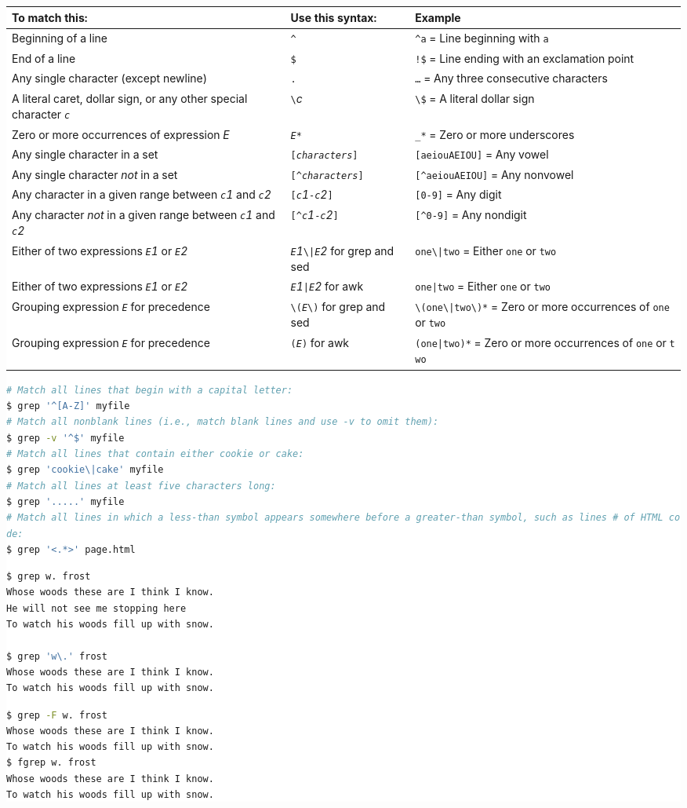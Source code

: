 | To match this:                                                     | Use this syntax:                    | Example                                                       |
| :----------------------------------------------------------------- | :---------------------------------- | :------------------------------------------------------------ |
| Beginning of a line                                                | `^`                                 | `^a` = Line beginning with `a`                                |
| End of a line                                                      | `$`                                 | `!$` = Line ending with an exclamation point                  |
| Any single character (except newline)                              | `.`                                 | `…` = Any three consecutive characters                        |
| A literal caret, dollar sign, or any other special character *`c`* | `\`*c*                              | `\$` = A literal dollar sign                                  |
| Zero or more occurrences of expression *E*                         | *`E`*`*`                            | `_*` = Zero or more underscores                               |
| Any single character in a set                                      | `[`*`characters`*`]`                | `[aeiouAEIOU]` = Any vowel                                    |
| Any single character *not* in a set                                | `[^`*`characters`*`]`               | `[^aeiouAEIOU]` = Any nonvowel                                |
| Any character in a given range between *`c`1* and *`c`2*           | `[`*`c`1*`-`*`c`2*`]`               | `[0-9]` = Any digit                                           |
| Any character *not* in a given range between *`c`1* and *`c`2*     | `[^`*`c`1*`-`*`c`2*`]`              | `[^0-9]` = Any nondigit                                       |
| Either of two expressions *`E`1* or *`E`2*                         | *`E`1*`\\|`*`E`2*  for grep and sed | `one\\|two` = Either `one` or `two`                           |
| Either of two expressions *`E`1* or *`E`2*                         | *`E`1*`\|`*`E`2*  for awk           | `one\|two` = Either `one` or `two`                            |
| Grouping expression *`E`* for precedence                           | `\(`*`E`*`\)`  for grep and sed     | `\(one\\|two\)*` = Zero or more occurrences of `one` or `two` |
| Grouping expression *`E`* for precedence                           | `(`*`E`*`)`  for awk                | `(one\|two)*` = Zero or more occurrences of `one` or `two`    |

```bash
# Match all lines that begin with a capital letter:
$ grep '^[A-Z]' myfile
# Match all nonblank lines (i.e., match blank lines and use -v to omit them):
$ grep -v '^$' myfile
# Match all lines that contain either cookie or cake:
$ grep 'cookie\|cake' myfile
# Match all lines at least five characters long:
$ grep '.....' myfile
# Match all lines in which a less-than symbol appears somewhere before a greater-than symbol, such as lines # of HTML code:
$ grep '<.*>' page.html
```

```bash
$ grep w. frost
Whose woods these are I think I know.
He will not see me stopping here
To watch his woods fill up with snow.

$ grep 'w\.' frost
Whose woods these are I think I know.
To watch his woods fill up with snow.
```

```bash
$ grep -F w. frost
Whose woods these are I think I know.
To watch his woods fill up with snow.
$ fgrep w. frost
Whose woods these are I think I know.
To watch his woods fill up with snow.
```
